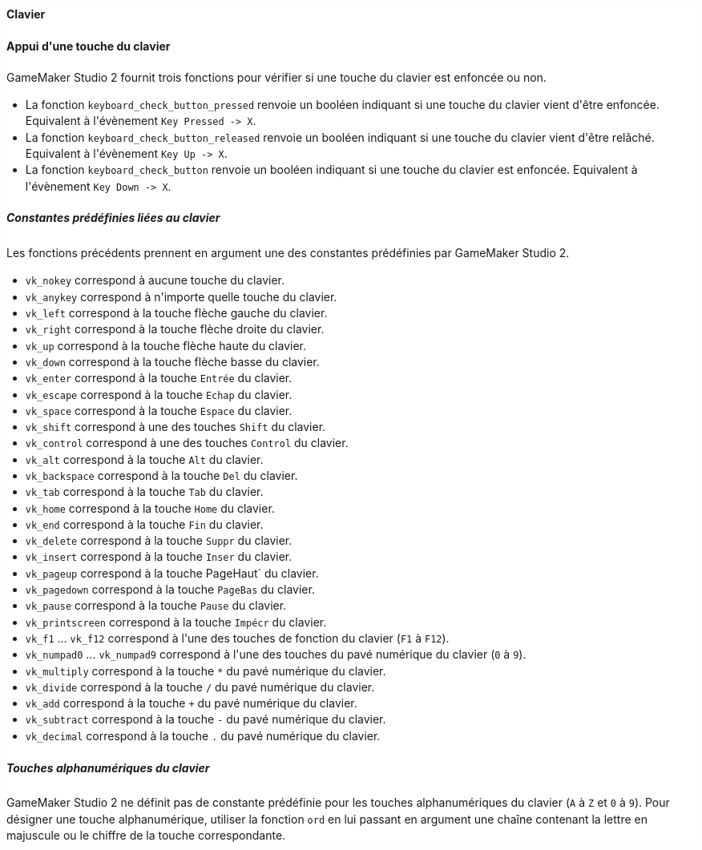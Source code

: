 #### Clavier

#### Appui d'une touche du clavier

GameMaker Studio 2 fournit trois fonctions pour vérifier si une touche du clavier est enfoncée ou non.

- La fonction `keyboard_check_button_pressed` renvoie un booléen indiquant si une touche du clavier vient d'être enfoncée. Equivalent à l'évènement `Key Pressed -> X`.
- La fonction `keyboard_check_button_released` renvoie un booléen indiquant si une touche du clavier vient d'être relâché. Equivalent à l'évènement `Key Up -> X`.
- La fonction `keyboard_check_button` renvoie un booléen indiquant si une touche du clavier est enfoncée. Equivalent à l'évènement `Key Down -> X`.

##### Constantes prédéfinies liées au clavier

Les fonctions précédents prennent en argument une des constantes prédéfinies par GameMaker Studio 2.

- `vk_nokey` correspond à aucune touche du clavier.
- `vk_anykey` correspond à n'importe quelle touche du clavier.
- `vk_left` correspond à la touche flèche gauche du clavier.
- `vk_right` correspond à la touche flèche droite du clavier.
- `vk_up` correspond à la touche flèche haute du clavier.
- `vk_down` correspond à la touche flèche basse du clavier.
- `vk_enter` correspond à la touche `Entrée` du clavier.
- `vk_escape` correspond à la touche `Echap` du clavier.
- `vk_space` correspond à la touche `Espace` du clavier.
- `vk_shift` correspond à une des touches `Shift` du clavier.
- `vk_control` correspond à une des touches `Control` du clavier.
- `vk_alt` correspond à la touche `Alt` du clavier.
- `vk_backspace` correspond à la touche `Del` du clavier.
- `vk_tab` correspond à la touche `Tab` du clavier.
- `vk_home` correspond à la touche `Home` du clavier.
- `vk_end` correspond à la touche `Fin` du clavier.
- `vk_delete` correspond à la touche `Suppr` du clavier.
- `vk_insert` correspond à la touche `Inser` du clavier.
- `vk_pageup` correspond à la touche PageHaut` du clavier.
- `vk_pagedown` correspond à la touche `PageBas` du clavier.
- `vk_pause` correspond à la touche `Pause` du clavier.
- `vk_printscreen` correspond à la touche `Impécr` du clavier.
- `vk_f1` ... `vk_f12` correspond à l'une des touches de fonction du clavier (`F1` à `F12`).
- `vk_numpad0` ... `vk_numpad9` correspond à l'une des touches du pavé numérique du clavier (`0` à `9`).
- `vk_multiply` correspond à la touche `*` du pavé numérique du clavier.
- `vk_divide` correspond à la touche `/` du pavé numérique du clavier.
- `vk_add` correspond à la touche `+` du pavé numérique du clavier.
- `vk_subtract` correspond à la touche `-` du pavé numérique du clavier.
- `vk_decimal` correspond à la touche `.` du pavé numérique du clavier.

##### Touches alphanumériques du clavier

GameMaker Studio 2 ne définit pas de constante prédéfinie pour les touches alphanumériques du clavier (`A` à `Z` et `0` à `9`). Pour désigner une touche alphanumérique, utiliser la fonction `ord` en lui passant en argument une chaîne contenant la lettre en majuscule ou le chiffre de la touche correspondante.
